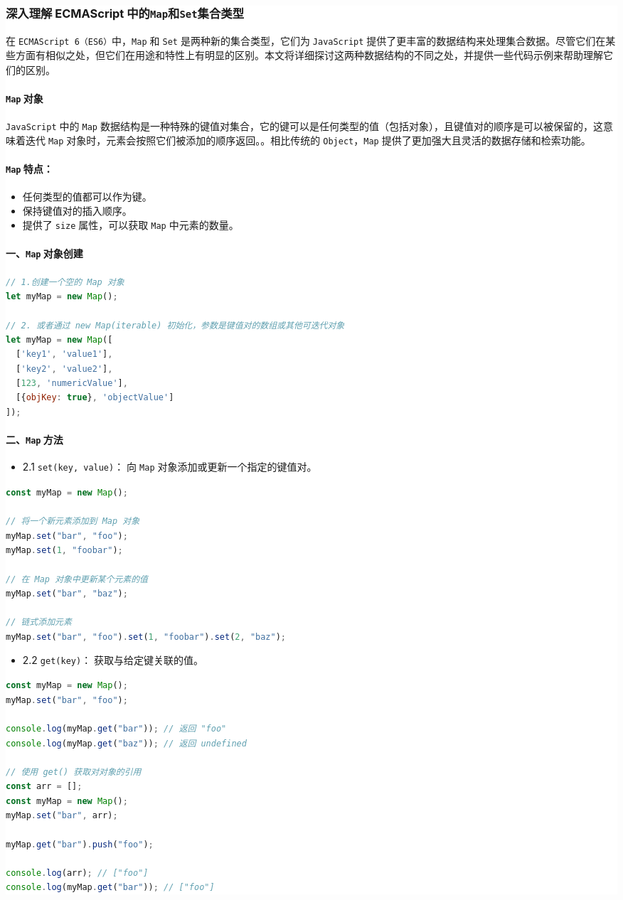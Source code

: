 ### 深入理解 ECMAScript 中的`Map`和`Set`集合类型

在 `ECMAScript 6（ES6）`中，`Map` 和 `Set` 是两种新的集合类型，它们为 `JavaScript` 提供了更丰富的数据结构来处理集合数据。尽管它们在某些方面有相似之处，但它们在用途和特性上有明显的区别。本文将详细探讨这两种数据结构的不同之处，并提供一些代码示例来帮助理解它们的区别。

#### `Map` 对象

`JavaScript` 中的 `Map` 数据结构是一种特殊的键值对集合，它的键可以是任何类型的值（包括对象），且键值对的顺序是可以被保留的，这意味着迭代 `Map` 对象时，元素会按照它们被添加的顺序返回。。相比传统的 `Object`，`Map` 提供了更加强大且灵活的数据存储和检索功能。

#### `Map` 特点：

-   任何类型的值都可以作为键。
-   保持键值对的插入顺序。
-   提供了 `size` 属性，可以获取 `Map` 中元素的数量。

#### 一、`Map` 对象创建

```JavaScript
// 1.创建一个空的 Map 对象
let myMap = new Map();

// 2. 或者通过 new Map(iterable) 初始化，参数是键值对的数组或其他可迭代对象
let myMap = new Map([
  ['key1', 'value1'],
  ['key2', 'value2'],
  [123, 'numericValue'],
  [{objKey: true}, 'objectValue']
]);
```

#### 二、`Map` 方法

-   2.1 `set(key, value)`： 向 `Map` 对象添加或更新一个指定的键值对。

```JavaScript
const myMap = new Map();

// 将一个新元素添加到 Map 对象
myMap.set("bar", "foo");
myMap.set(1, "foobar");

// 在 Map 对象中更新某个元素的值
myMap.set("bar", "baz");

// 链式添加元素
myMap.set("bar", "foo").set(1, "foobar").set(2, "baz");
```

-   2.2 `get(key)`： 获取与给定键关联的值。

```JavaScript
const myMap = new Map();
myMap.set("bar", "foo");

console.log(myMap.get("bar")); // 返回 "foo"
console.log(myMap.get("baz")); // 返回 undefined

// 使用 get() 获取对对象的引用
const arr = [];
const myMap = new Map();
myMap.set("bar", arr);

myMap.get("bar").push("foo");

console.log(arr); // ["foo"]
console.log(myMap.get("bar")); // ["foo"]
```